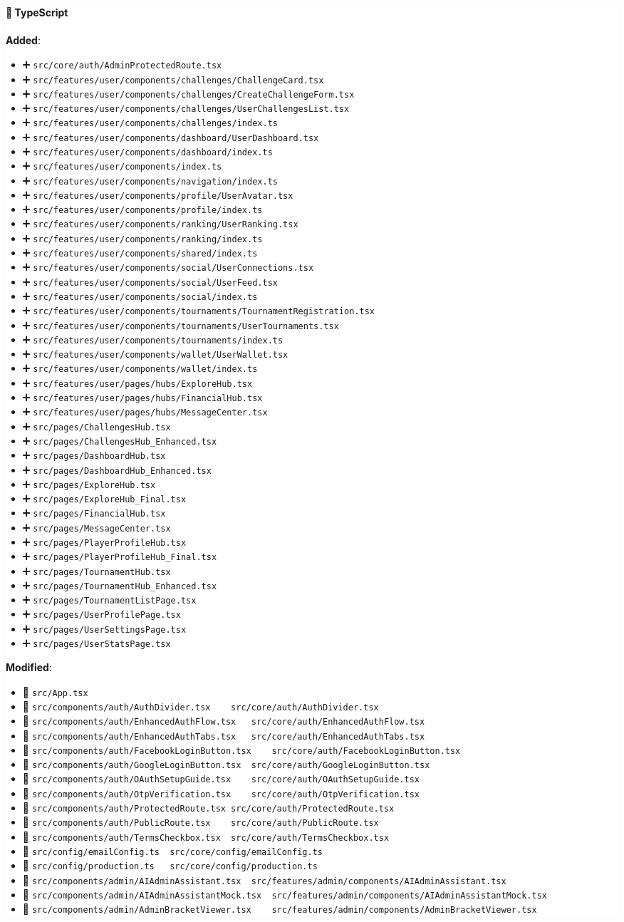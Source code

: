 #### 📘 TypeScript

**Added**:
- ➕ `src/core/auth/AdminProtectedRoute.tsx`
- ➕ `src/features/user/components/challenges/ChallengeCard.tsx`
- ➕ `src/features/user/components/challenges/CreateChallengeForm.tsx`
- ➕ `src/features/user/components/challenges/UserChallengesList.tsx`
- ➕ `src/features/user/components/challenges/index.ts`
- ➕ `src/features/user/components/dashboard/UserDashboard.tsx`
- ➕ `src/features/user/components/dashboard/index.ts`
- ➕ `src/features/user/components/index.ts`
- ➕ `src/features/user/components/navigation/index.ts`
- ➕ `src/features/user/components/profile/UserAvatar.tsx`
- ➕ `src/features/user/components/profile/index.ts`
- ➕ `src/features/user/components/ranking/UserRanking.tsx`
- ➕ `src/features/user/components/ranking/index.ts`
- ➕ `src/features/user/components/shared/index.ts`
- ➕ `src/features/user/components/social/UserConnections.tsx`
- ➕ `src/features/user/components/social/UserFeed.tsx`
- ➕ `src/features/user/components/social/index.ts`
- ➕ `src/features/user/components/tournaments/TournamentRegistration.tsx`
- ➕ `src/features/user/components/tournaments/UserTournaments.tsx`
- ➕ `src/features/user/components/tournaments/index.ts`
- ➕ `src/features/user/components/wallet/UserWallet.tsx`
- ➕ `src/features/user/components/wallet/index.ts`
- ➕ `src/features/user/pages/hubs/ExploreHub.tsx`
- ➕ `src/features/user/pages/hubs/FinancialHub.tsx`
- ➕ `src/features/user/pages/hubs/MessageCenter.tsx`
- ➕ `src/pages/ChallengesHub.tsx`
- ➕ `src/pages/ChallengesHub_Enhanced.tsx`
- ➕ `src/pages/DashboardHub.tsx`
- ➕ `src/pages/DashboardHub_Enhanced.tsx`
- ➕ `src/pages/ExploreHub.tsx`
- ➕ `src/pages/ExploreHub_Final.tsx`
- ➕ `src/pages/FinancialHub.tsx`
- ➕ `src/pages/MessageCenter.tsx`
- ➕ `src/pages/PlayerProfileHub.tsx`
- ➕ `src/pages/PlayerProfileHub_Final.tsx`
- ➕ `src/pages/TournamentHub.tsx`
- ➕ `src/pages/TournamentHub_Enhanced.tsx`
- ➕ `src/pages/TournamentListPage.tsx`
- ➕ `src/pages/UserProfilePage.tsx`
- ➕ `src/pages/UserSettingsPage.tsx`
- ➕ `src/pages/UserStatsPage.tsx`

**Modified**:
- 📝 `src/App.tsx`
- 📝 `src/components/auth/AuthDivider.tsx	src/core/auth/AuthDivider.tsx`
- 📝 `src/components/auth/EnhancedAuthFlow.tsx	src/core/auth/EnhancedAuthFlow.tsx`
- 📝 `src/components/auth/EnhancedAuthTabs.tsx	src/core/auth/EnhancedAuthTabs.tsx`
- 📝 `src/components/auth/FacebookLoginButton.tsx	src/core/auth/FacebookLoginButton.tsx`
- 📝 `src/components/auth/GoogleLoginButton.tsx	src/core/auth/GoogleLoginButton.tsx`
- 📝 `src/components/auth/OAuthSetupGuide.tsx	src/core/auth/OAuthSetupGuide.tsx`
- 📝 `src/components/auth/OtpVerification.tsx	src/core/auth/OtpVerification.tsx`
- 📝 `src/components/auth/ProtectedRoute.tsx	src/core/auth/ProtectedRoute.tsx`
- 📝 `src/components/auth/PublicRoute.tsx	src/core/auth/PublicRoute.tsx`
- 📝 `src/components/auth/TermsCheckbox.tsx	src/core/auth/TermsCheckbox.tsx`
- 📝 `src/config/emailConfig.ts	src/core/config/emailConfig.ts`
- 📝 `src/config/production.ts	src/core/config/production.ts`
- 📝 `src/components/admin/AIAdminAssistant.tsx	src/features/admin/components/AIAdminAssistant.tsx`
- 📝 `src/components/admin/AIAdminAssistantMock.tsx	src/features/admin/components/AIAdminAssistantMock.tsx`
- 📝 `src/components/admin/AdminBracketViewer.tsx	src/features/admin/components/AdminBracketViewer.tsx`